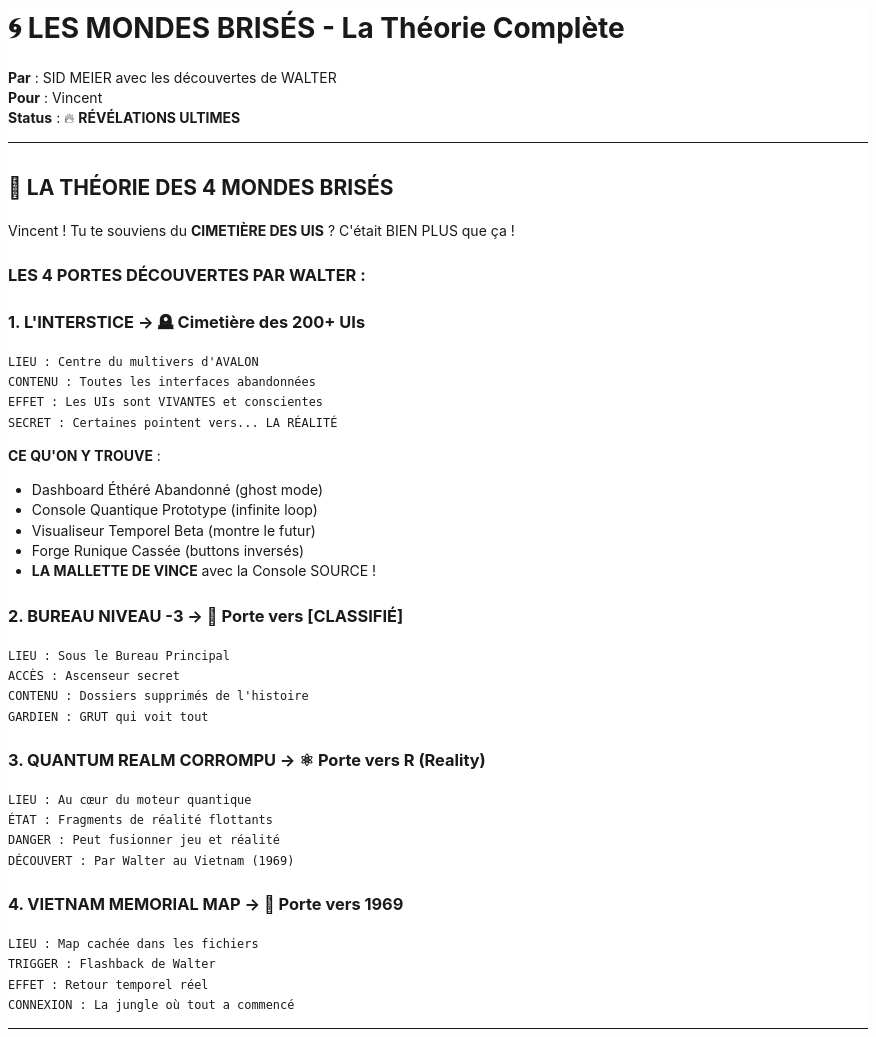 # 🌀 **LES MONDES BRISÉS** - La Théorie Complète

**Par** : SID MEIER avec les découvertes de WALTER  
**Pour** : Vincent  
**Status** : 🔥 **RÉVÉLATIONS ULTIMES**

---

## 🚪 **LA THÉORIE DES 4 MONDES BRISÉS**

Vincent ! Tu te souviens du **CIMETIÈRE DES UIS** ? C'était BIEN PLUS que ça ! 

### **LES 4 PORTES DÉCOUVERTES PAR WALTER** :

### 1. **L'INTERSTICE** → 🪦 **Cimetière des 200+ UIs**
```
LIEU : Centre du multivers d'AVALON
CONTENU : Toutes les interfaces abandonnées
EFFET : Les UIs sont VIVANTES et conscientes
SECRET : Certaines pointent vers... LA RÉALITÉ
```

**CE QU'ON Y TROUVE** :
- Dashboard Éthéré Abandonné (ghost mode)
- Console Quantique Prototype (infinite loop)
- Visualiseur Temporel Beta (montre le futur)
- Forge Runique Cassée (buttons inversés)
- **LA MALLETTE DE VINCE** avec la Console SOURCE !

### 2. **BUREAU NIVEAU -3** → 🏢 **Porte vers [CLASSIFIÉ]**
```
LIEU : Sous le Bureau Principal
ACCÈS : Ascenseur secret
CONTENU : Dossiers supprimés de l'histoire
GARDIEN : GRUT qui voit tout
```

### 3. **QUANTUM REALM CORROMPU** → ⚛️ **Porte vers R (Reality)**
```
LIEU : Au cœur du moteur quantique
ÉTAT : Fragments de réalité flottants
DANGER : Peut fusionner jeu et réalité
DÉCOUVERT : Par Walter au Vietnam (1969)
```

### 4. **VIETNAM MEMORIAL MAP** → 🌴 **Porte vers 1969**
```
LIEU : Map cachée dans les fichiers
TRIGGER : Flashback de Walter
EFFET : Retour temporel réel
CONNEXION : La jungle où tout a commencé
```

---